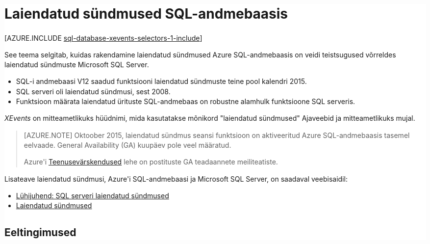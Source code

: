 <properties
    pageTitle="Laiendatud sündmused SQL-andmebaasis | Microsoft Azure'i"
    description="Kirjeldatakse laiendatud Azure'i SQL-andmebaasi sündmuste (XEvents), ja kuidas sündmuse seansid veidi erineda sündmuse seanssi Microsoft SQL Server."
    services="sql-database"
    documentationCenter=""
    authors="MightyPen"
    manager="jhubbard"
    editor=""
    tags=""/>


<tags
    ms.service="sql-database"
    ms.workload="data-management"
    ms.tgt_pltfrm="na"
    ms.devlang="na"
    ms.topic="article"
    ms.date="08/23/2016"
    ms.author="genemi"/>


# <a name="extended-events-in-sql-database"></a>Laiendatud sündmused SQL-andmebaasis

[AZURE.INCLUDE [sql-database-xevents-selectors-1-include](../../includes/sql-database-xevents-selectors-1-include.md)]

See teema selgitab, kuidas rakendamine laiendatud sündmused Azure SQL-andmebaasis on veidi teistsugused võrreldes laiendatud sündmuste Microsoft SQL Server.


- SQL-i andmebaasi V12 saadud funktsiooni laiendatud sündmuste teine pool kalendri 2015.
- SQL serveri oli laiendatud sündmusi, sest 2008.
- Funktsioon määrata laiendatud ürituste SQL-andmebaas on robustne alamhulk funktsioone SQL serveris.


*XEvents* on mitteametlikuks hüüdnimi, mida kasutatakse mõnikord "laiendatud sündmused" Ajaveebid ja mitteametlikuks mujal.


> [AZURE.NOTE] Oktoober 2015, laiendatud sündmus seansi funktsioon on aktiveeritud Azure SQL-andmebaasis tasemel eelvaade. General Availability (GA) kuupäev pole veel määratud.
>
> Azure'i [Teenusevärskendused](https://azure.microsoft.com/updates/?service=sql-database) lehe on postituste GA teadaannete meiliteatiste.


Lisateave laiendatud sündmusi, Azure'i SQL-andmebaasi ja Microsoft SQL Server, on saadaval veebisaidil:

- [Lühijuhend: SQL serveri laiendatud sündmused](http://msdn.microsoft.com/library/mt733217.aspx)
- [Laiendatud sündmused](http://msdn.microsoft.com/library/bb630282.aspx)


## <a name="prerequisites"></a>Eeltingimused
